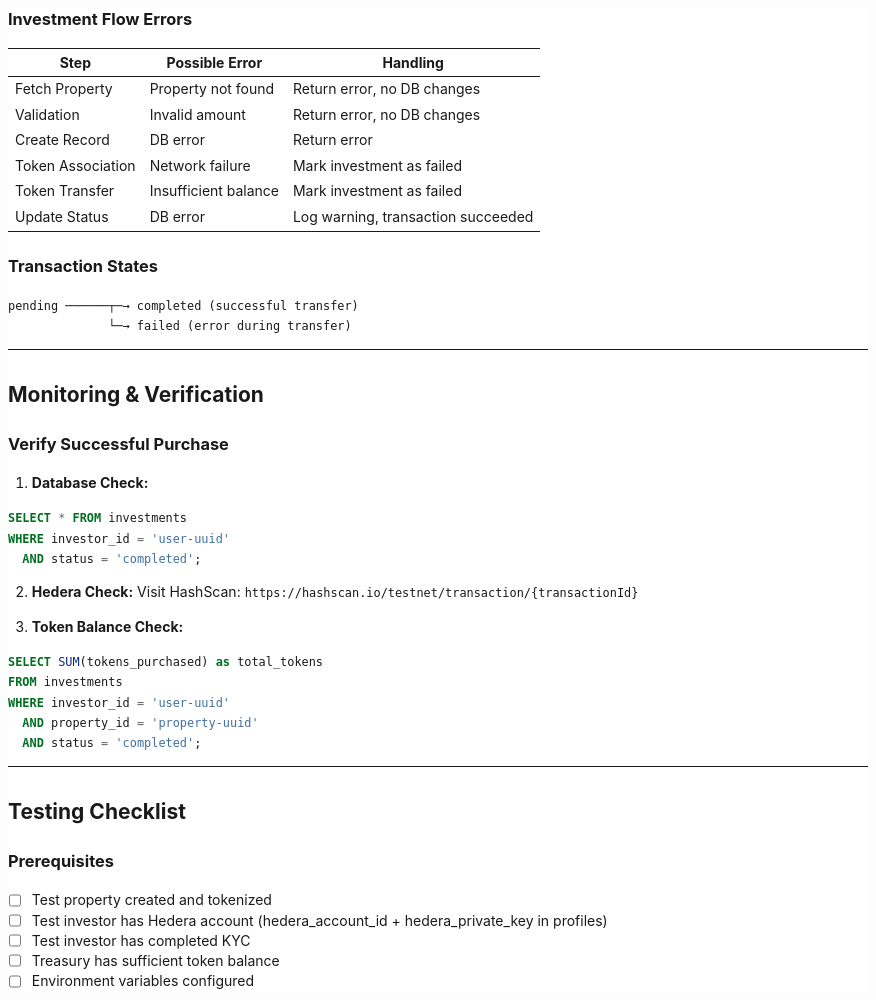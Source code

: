 ### Investment Flow Errors

| Step | Possible Error | Handling |
|------|---------------|----------|
| Fetch Property | Property not found | Return error, no DB changes |
| Validation | Invalid amount | Return error, no DB changes |
| Create Record | DB error | Return error |
| Token Association | Network failure | Mark investment as failed |
| Token Transfer | Insufficient balance | Mark investment as failed |
| Update Status | DB error | Log warning, transaction succeeded |

### Transaction States

```
pending ──────┬─→ completed (successful transfer)
              └─→ failed (error during transfer)
```

---

## Monitoring & Verification

### Verify Successful Purchase

1. **Database Check:**
```sql
SELECT * FROM investments 
WHERE investor_id = 'user-uuid' 
  AND status = 'completed';
```

2. **Hedera Check:**
Visit HashScan: `https://hashscan.io/testnet/transaction/{transactionId}`

3. **Token Balance Check:**
```sql
SELECT SUM(tokens_purchased) as total_tokens
FROM investments 
WHERE investor_id = 'user-uuid' 
  AND property_id = 'property-uuid'
  AND status = 'completed';
```

---

## Testing Checklist

### Prerequisites
- [ ] Test property created and tokenized
- [ ] Test investor has Hedera account (hedera_account_id + hedera_private_key in profiles)
- [ ] Test investor has completed KYC
- [ ] Treasury has sufficient token balance
- [ ] Environment variables configured
